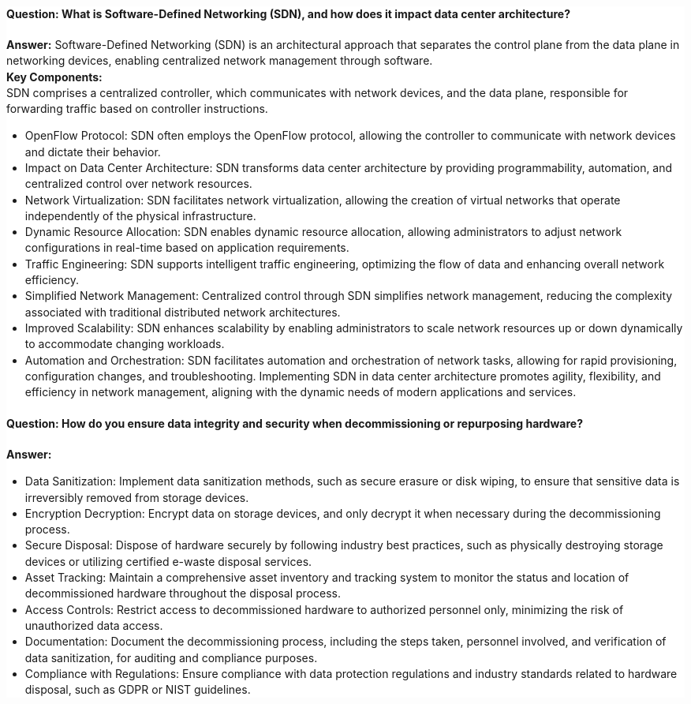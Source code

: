 
#### Question:  What is Software-Defined Networking (SDN), and how does it impact data center architecture?
**Answer:**  Software-Defined Networking (SDN) is an architectural approach that separates the control plane from the data plane in networking devices, enabling centralized network management through software.<br>
**Key Components:**<br>
SDN comprises a centralized controller, which communicates with network devices, and the data plane, responsible for forwarding traffic based on controller instructions.
* OpenFlow Protocol:
SDN often employs the OpenFlow protocol, allowing the controller to communicate with network devices and dictate their behavior.
* Impact on Data Center Architecture:
SDN transforms data center architecture by providing programmability, automation, and centralized control over network resources.
* Network Virtualization:
SDN facilitates network virtualization, allowing the creation of virtual networks that operate independently of the physical infrastructure.
* Dynamic Resource Allocation:
SDN enables dynamic resource allocation, allowing administrators to adjust network configurations in real-time based on application requirements.
* Traffic Engineering:
SDN supports intelligent traffic engineering, optimizing the flow of data and enhancing overall network efficiency.
* Simplified Network Management:
Centralized control through SDN simplifies network management, reducing the complexity associated with traditional distributed network architectures.
* Improved Scalability:
SDN enhances scalability by enabling administrators to scale network resources up or down dynamically to accommodate changing workloads.
* Automation and Orchestration:
SDN facilitates automation and orchestration of network tasks, allowing for rapid provisioning, configuration changes, and troubleshooting.
Implementing SDN in data center architecture promotes agility, flexibility, and efficiency in network management, aligning with the dynamic needs of modern applications and services.


#### Question:  How do you ensure data integrity and security when decommissioning or repurposing hardware?
**Answer:** 
* Data Sanitization:
Implement data sanitization methods, such as secure erasure or disk wiping, to ensure that sensitive data is irreversibly removed from storage devices.
* Encryption Decryption:
Encrypt data on storage devices, and only decrypt it when necessary during the decommissioning process.
* Secure Disposal:
Dispose of hardware securely by following industry best practices, such as physically destroying storage devices or utilizing certified e-waste disposal services.
* Asset Tracking:
Maintain a comprehensive asset inventory and tracking system to monitor the status and location of decommissioned hardware throughout the disposal process.
* Access Controls:
Restrict access to decommissioned hardware to authorized personnel only, minimizing the risk of unauthorized data access.
* Documentation:
Document the decommissioning process, including the steps taken, personnel involved, and verification of data sanitization, for auditing and compliance purposes.
* Compliance with Regulations:
Ensure compliance with data protection regulations and industry standards related to hardware disposal, such as GDPR or NIST guidelines.
